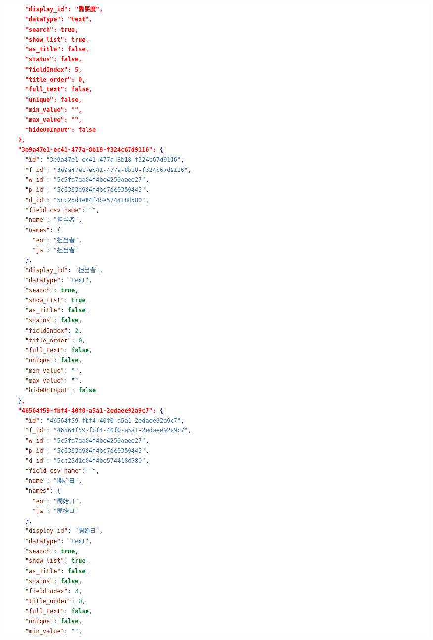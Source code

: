 ```JSON
      "display_id": "重要度",
      "dataType": "text",
      "search": true,
      "show_list": true,
      "as_title": false,
      "status": false,
      "fieldIndex": 5,
      "title_order": 0,
      "full_text": false,
      "unique": false,
      "min_value": "",
      "max_value": "",
      "hideOnInput": false
    },
    "3e9a47e1-ec41-477a-8b18-f324c67d9116": {
      "id": "3e9a47e1-ec41-477a-8b18-f324c67d9116",
      "f_id": "3e9a47e1-ec41-477a-8b18-f324c67d9116",
      "w_id": "5c5fa7da84f4be4250aaee27",
      "p_id": "5c6363d984f4be7de0350445",
      "d_id": "5cc25d1e84f4be574418d580",
      "field_csv_name": "",
      "name": "担当者",
      "names": {
        "en": "担当者",
        "ja": "担当者"
      },
      "display_id": "担当者",
      "dataType": "text",
      "search": true,
      "show_list": true,
      "as_title": false,
      "status": false,
      "fieldIndex": 2,
      "title_order": 0,
      "full_text": false,
      "unique": false,
      "min_value": "",
      "max_value": "",
      "hideOnInput": false
    },
    "46564f59-fbf4-40f0-a5a1-2edaee92a9c7": {
      "id": "46564f59-fbf4-40f0-a5a1-2edaee92a9c7",
      "f_id": "46564f59-fbf4-40f0-a5a1-2edaee92a9c7",
      "w_id": "5c5fa7da84f4be4250aaee27",
      "p_id": "5c6363d984f4be7de0350445",
      "d_id": "5cc25d1e84f4be574418d580",
      "field_csv_name": "",
      "name": "開始日",
      "names": {
        "en": "開始日",
        "ja": "開始日"
      },
      "display_id": "開始日",
      "dataType": "text",
      "search": true,
      "show_list": true,
      "as_title": false,
      "status": false,
      "fieldIndex": 3,
      "title_order": 0,
      "full_text": false,
      "unique": false,
      "min_value": "",
```